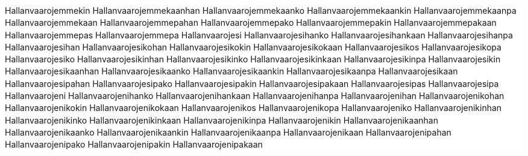 Hallanvaarojemmekin
Hallanvaarojemmekaanhan
Hallanvaarojemmekaanko
Hallanvaarojemmekaankin
Hallanvaarojemmekaanpa
Hallanvaarojemmekaan
Hallanvaarojemmepahan
Hallanvaarojemmepako
Hallanvaarojemmepakin
Hallanvaarojemmepakaan
Hallanvaarojemmepas
Hallanvaarojemmepa
Hallanvaarojesi
Hallanvaarojesihanko
Hallanvaarojesihankaan
Hallanvaarojesihanpa
Hallanvaarojesihan
Hallanvaarojesikohan
Hallanvaarojesikokin
Hallanvaarojesikokaan
Hallanvaarojesikos
Hallanvaarojesikopa
Hallanvaarojesiko
Hallanvaarojesikinhan
Hallanvaarojesikinko
Hallanvaarojesikinkaan
Hallanvaarojesikinpa
Hallanvaarojesikin
Hallanvaarojesikaanhan
Hallanvaarojesikaanko
Hallanvaarojesikaankin
Hallanvaarojesikaanpa
Hallanvaarojesikaan
Hallanvaarojesipahan
Hallanvaarojesipako
Hallanvaarojesipakin
Hallanvaarojesipakaan
Hallanvaarojesipas
Hallanvaarojesipa
Hallanvaarojeni
Hallanvaarojenihanko
Hallanvaarojenihankaan
Hallanvaarojenihanpa
Hallanvaarojenihan
Hallanvaarojenikohan
Hallanvaarojenikokin
Hallanvaarojenikokaan
Hallanvaarojenikos
Hallanvaarojenikopa
Hallanvaarojeniko
Hallanvaarojenikinhan
Hallanvaarojenikinko
Hallanvaarojenikinkaan
Hallanvaarojenikinpa
Hallanvaarojenikin
Hallanvaarojenikaanhan
Hallanvaarojenikaanko
Hallanvaarojenikaankin
Hallanvaarojenikaanpa
Hallanvaarojenikaan
Hallanvaarojenipahan
Hallanvaarojenipako
Hallanvaarojenipakin
Hallanvaarojenipakaan